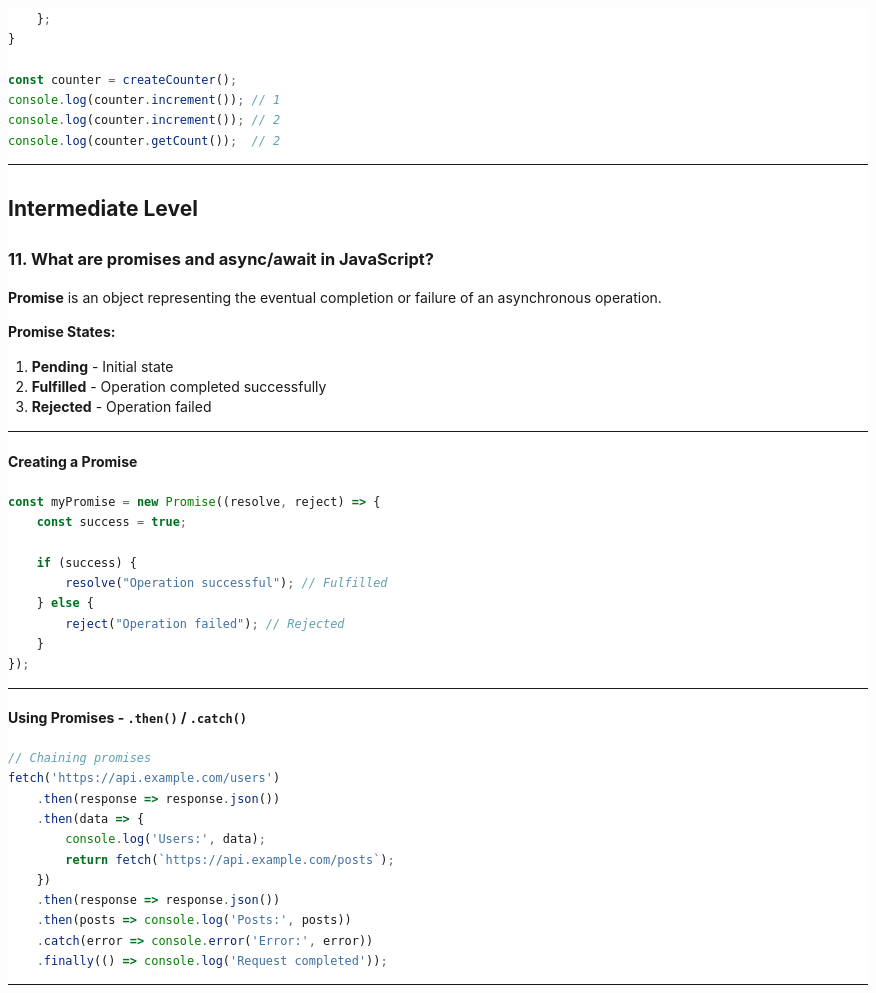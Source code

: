 ```javascript
    };
}

const counter = createCounter();
console.log(counter.increment()); // 1
console.log(counter.increment()); // 2
console.log(counter.getCount());  // 2
```

---

## Intermediate Level

### 11. What are promises and async/await in JavaScript?

**Promise** is an object representing the eventual completion or failure of an asynchronous operation.

**Promise States:**
1. **Pending** - Initial state
2. **Fulfilled** - Operation completed successfully
3. **Rejected** - Operation failed

---

#### Creating a Promise

```javascript
const myPromise = new Promise((resolve, reject) => {
    const success = true;
    
    if (success) {
        resolve("Operation successful"); // Fulfilled
    } else {
        reject("Operation failed"); // Rejected
    }
});
```

---

#### Using Promises - `.then()` / `.catch()`

```javascript
// Chaining promises
fetch('https://api.example.com/users')
    .then(response => response.json())
    .then(data => {
        console.log('Users:', data);
        return fetch(`https://api.example.com/posts`);
    })
    .then(response => response.json())
    .then(posts => console.log('Posts:', posts))
    .catch(error => console.error('Error:', error))
    .finally(() => console.log('Request completed'));
```

---